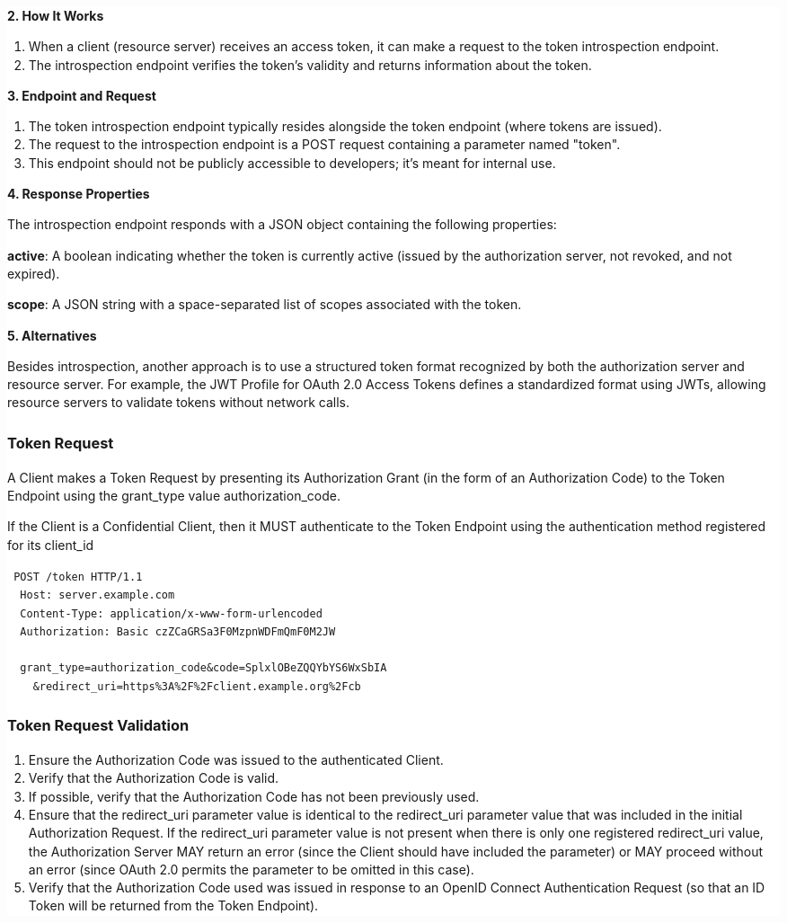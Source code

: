 **2. How It Works**

1. When a client (resource server) receives an access token, it can make a request to the token introspection endpoint.
2. The introspection endpoint verifies the token’s validity and returns information about the token.

**3. Endpoint and Request**

1. The token introspection endpoint typically resides alongside the token endpoint (where tokens are issued).
2. The request to the introspection endpoint is a POST request containing a parameter named "token".
3. This endpoint should not be publicly accessible to developers; it’s meant for internal use.

**4. Response Properties**

The introspection endpoint responds with a JSON object containing the following properties:

**active**: A boolean indicating whether the token is currently active (issued by the authorization server, not revoked, and not expired).

**scope**: A JSON string with a space-separated list of scopes associated with the token.

**5. Alternatives**

Besides introspection, another approach is to use a structured token format recognized by both the authorization server and resource server. For example, the JWT Profile for OAuth 2.0 Access Tokens defines a standardized format using JWTs, allowing resource servers to validate tokens without network calls.

### Token Request

A Client makes a Token Request by presenting its Authorization Grant  (in the form of an Authorization Code) to the Token Endpoint using the grant_type value authorization_code.

If the Client is a Confidential Client, then it MUST authenticate to the Token Endpoint using the authentication method registered for its client_id

```
 POST /token HTTP/1.1
  Host: server.example.com
  Content-Type: application/x-www-form-urlencoded
  Authorization: Basic czZCaGRSa3F0MzpnWDFmQmF0M2JW

  grant_type=authorization_code&code=SplxlOBeZQQYbYS6WxSbIA
    &redirect_uri=https%3A%2F%2Fclient.example.org%2Fcb
```

### Token Request Validation

1. Ensure the Authorization Code was issued to the authenticated Client.
2. Verify that the Authorization Code is valid.
3. If possible, verify that the Authorization Code has not been previously used.
4. Ensure that the redirect_uri parameter value is identical to the redirect_uri parameter value that was included in the initial Authorization Request. If the redirect_uri parameter value is not present when there is only one registered redirect_uri value, the Authorization Server MAY return an error (since the Client should have included the parameter) or MAY proceed without an error (since OAuth 2.0 permits the parameter to be omitted in this case).
5. Verify that the Authorization Code used was issued in response to an OpenID Connect Authentication Request (so that an ID Token will be returned from the Token Endpoint).
